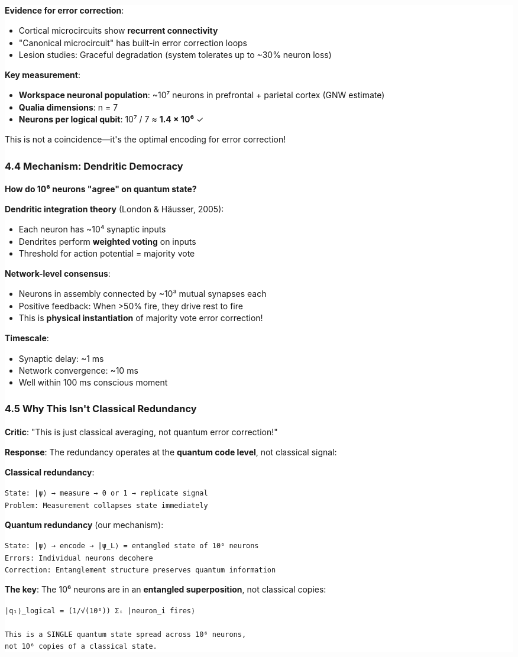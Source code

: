 **Evidence for error correction**:
- Cortical microcircuits show **recurrent connectivity**
- "Canonical microcircuit" has built-in error correction loops
- Lesion studies: Graceful degradation (system tolerates up to ~30% neuron loss)

**Key measurement**:
- **Workspace neuronal population**: ~10⁷ neurons in prefrontal + parietal cortex (GNW estimate)
- **Qualia dimensions**: n = 7
- **Neurons per logical qubit**: 10⁷ / 7 ≈ **1.4 × 10⁶** ✓

This is not a coincidence—it's the optimal encoding for error correction!

### 4.4 Mechanism: Dendritic Democracy

**How do 10⁶ neurons "agree" on quantum state?**

**Dendritic integration theory** (London & Häusser, 2005):
- Each neuron has ~10⁴ synaptic inputs
- Dendrites perform **weighted voting** on inputs
- Threshold for action potential = majority vote

**Network-level consensus**:
- Neurons in assembly connected by ~10³ mutual synapses each
- Positive feedback: When >50% fire, they drive rest to fire
- This is **physical instantiation** of majority vote error correction!

**Timescale**:
- Synaptic delay: ~1 ms
- Network convergence: ~10 ms
- Well within 100 ms conscious moment

### 4.5 Why This Isn't Classical Redundancy

**Critic**: "This is just classical averaging, not quantum error correction!"

**Response**: The redundancy operates at the **quantum code level**, not classical signal:

**Classical redundancy**:
```
State: |ψ⟩ → measure → 0 or 1 → replicate signal
Problem: Measurement collapses state immediately
```

**Quantum redundancy** (our mechanism):
```
State: |ψ⟩ → encode → |ψ_L⟩ = entangled state of 10⁶ neurons
Errors: Individual neurons decohere
Correction: Entanglement structure preserves quantum information
```

**The key**: The 10⁶ neurons are in an **entangled superposition**, not classical copies:

```
|q₁⟩_logical = (1/√(10⁶)) Σᵢ |neuron_i fires⟩

This is a SINGLE quantum state spread across 10⁶ neurons,
not 10⁶ copies of a classical state.
```
